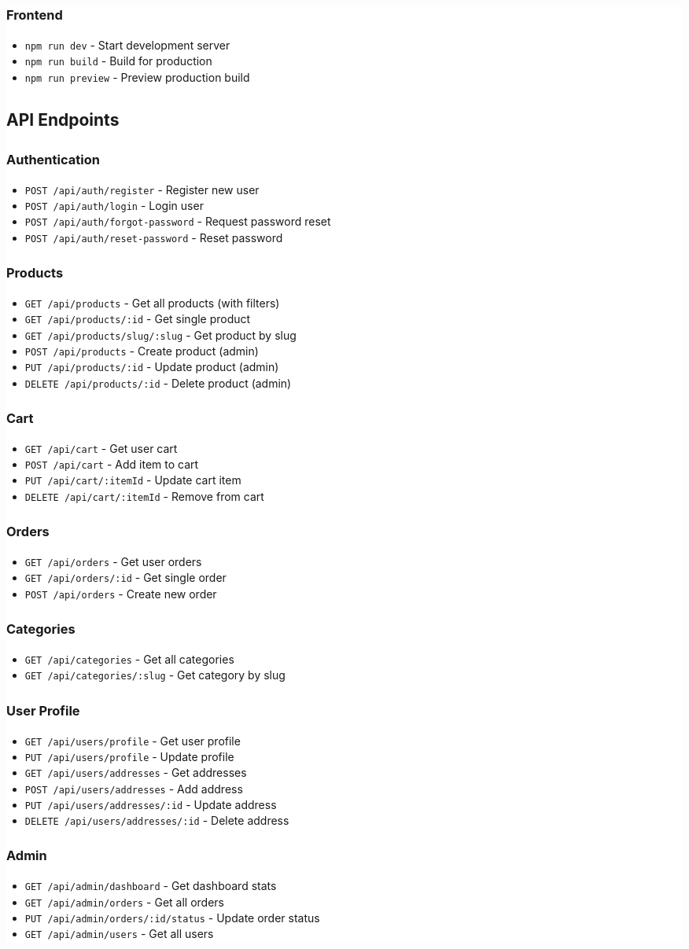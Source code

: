 ### Frontend
- `npm run dev` - Start development server
- `npm run build` - Build for production
- `npm run preview` - Preview production build

## API Endpoints

### Authentication
- `POST /api/auth/register` - Register new user
- `POST /api/auth/login` - Login user
- `POST /api/auth/forgot-password` - Request password reset
- `POST /api/auth/reset-password` - Reset password

### Products
- `GET /api/products` - Get all products (with filters)
- `GET /api/products/:id` - Get single product
- `GET /api/products/slug/:slug` - Get product by slug
- `POST /api/products` - Create product (admin)
- `PUT /api/products/:id` - Update product (admin)
- `DELETE /api/products/:id` - Delete product (admin)

### Cart
- `GET /api/cart` - Get user cart
- `POST /api/cart` - Add item to cart
- `PUT /api/cart/:itemId` - Update cart item
- `DELETE /api/cart/:itemId` - Remove from cart

### Orders
- `GET /api/orders` - Get user orders
- `GET /api/orders/:id` - Get single order
- `POST /api/orders` - Create new order

### Categories
- `GET /api/categories` - Get all categories
- `GET /api/categories/:slug` - Get category by slug

### User Profile
- `GET /api/users/profile` - Get user profile
- `PUT /api/users/profile` - Update profile
- `GET /api/users/addresses` - Get addresses
- `POST /api/users/addresses` - Add address
- `PUT /api/users/addresses/:id` - Update address
- `DELETE /api/users/addresses/:id` - Delete address

### Admin
- `GET /api/admin/dashboard` - Get dashboard stats
- `GET /api/admin/orders` - Get all orders
- `PUT /api/admin/orders/:id/status` - Update order status
- `GET /api/admin/users` - Get all users
